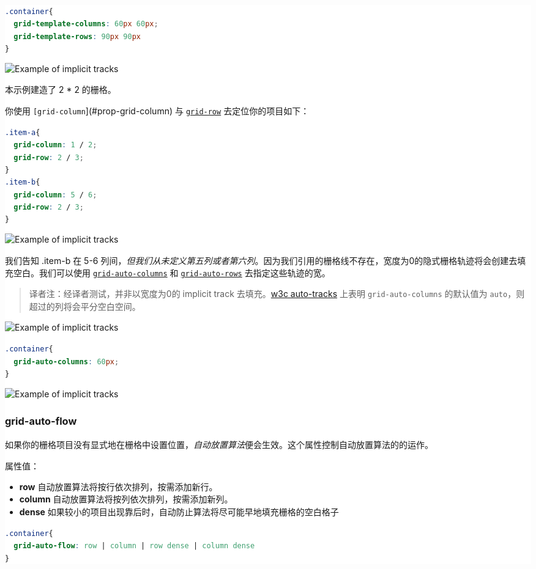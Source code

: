 ``` css
.container{
  grid-template-columns: 60px 60px;
  grid-template-rows: 90px 90px
}
```

![Example of implicit tracks](http://p0.qhimg.com/t013dd10f7cf04f23d7.png)

本示例建造了 2 * 2 的栅格。

你使用 `[grid-column`](#prop-grid-column) 与 [`grid-row`](#prop-grid-row) 去定位你的项目如下：

``` css
.item-a{
  grid-column: 1 / 2;
  grid-row: 2 / 3;
}
.item-b{
  grid-column: 5 / 6;
  grid-row: 2 / 3;
}
```

![Example of implicit tracks](https://cdn.css-tricks.com/wp-content/uploads/2016/03/implicit-tracks.png)

我们告知 .item-b 在 5-6 列间，*但我们从未定义第五列或者第六列*。因为我们引用的栅格线不存在，宽度为0的隐式栅格轨迹将会创建去填充空白。我们可以使用 [`grid-auto-columns`](#prop-grid-auto-rows) 和 [`grid-auto-rows`](#prop-grid-auto-rows) 去指定这些轨迹的宽。

> 译者注：经译者测试，并非以宽度为0的 implicit track 去填充。[w3c auto-tracks](https://www.w3.org/TR/css-grid-1/#auto-tracks) 上表明 `grid-auto-columns` 的默认值为 `auto`，则超过的列将会平分空白空间。

![Example of implicit tracks](https://cdn.css-tricks.com/wp-content/uploads/2016/03/implicit-tracks-with-widths.png)

``` css
.container{
  grid-auto-columns: 60px;
}
```

![Example of implicit tracks](http://p0.qhimg.com/t010ddf221c5b3c93b5.png)


### grid-auto-flow

如果你的栅格项目没有显式地在栅格中设置位置，*自动放置算法*便会生效。这个属性控制自动放置算法的的运作。

属性值：

+ **row** 自动放置算法将按行依次排列，按需添加新行。
+ **column** 自动放置算法将按列依次排列，按需添加新列。
+ **dense** 如果较小的项目出现靠后时，自动防止算法将尽可能早地填充栅格的空白格子

``` css
.container{
  grid-auto-flow: row | column | row dense | column dense
}
```
